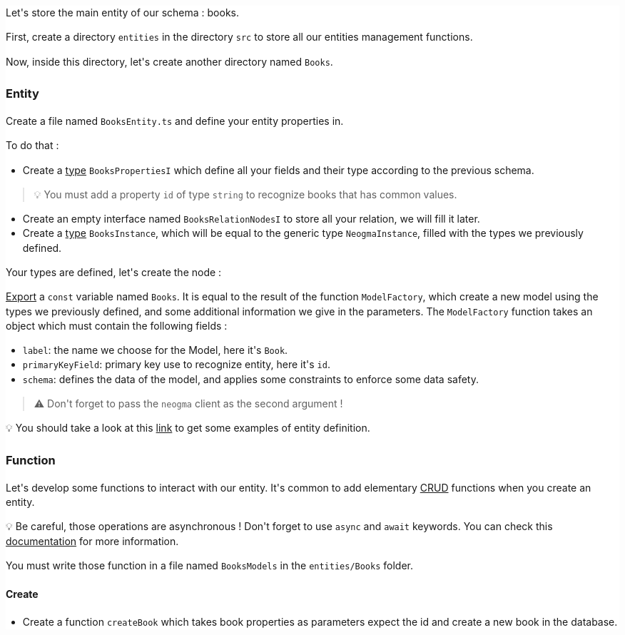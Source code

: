 Let's store the main entity of our schema : books.

First, create a directory `entities` in the directory `src` to store all our entities management functions.

Now, inside this directory, let's create another directory named `Books`.

### Entity

Create a file named `BooksEntity.ts` and define your entity properties in.

To do that :
- Create a [type](https://www.typescriptlang.org/docs/handbook/2/objects.html) `BooksPropertiesI` which define all your fields and their type according to the previous schema. 
  
> :bulb: You must add a property `id` of type `string` to recognize books that has common values.

- Create an empty interface named `BooksRelationNodesI` to store all your relation, we will fill it later.
- Create a [type]([type](https://www.typescriptlang.org/docs/handbook/2/objects.html)) `BooksInstance`, which will be equal to the generic type `NeogmaInstance`,  filled with the types we previously defined.

Your types are defined, let's create the node :
  
[Export](https://riptutorial.com/typescript/example/28118/exporting-importing-declarations) a `const` variable named `Books`. It is equal to the result of the function `ModelFactory`, which create a new model using the types we previously defined, and some additional information we give in the parameters.
The `ModelFactory` function takes an object which must contain the following fields :
- `label`: the name we choose for the Model, here it's `Book`.
- `primaryKeyField`: primary key use to recognize entity, here it's `id`.
- `schema`: defines the data of the model, and applies some constraints to enforce some data safety. 

> :warning: Don't forget to pass the `neogma` client as the second argument !

:bulb: You should take a look at this [link](https://medium.com/neo4j/using-neogma-to-build-a-type-safe-node-js-app-with-a-neo4j-graph-database-f289d79dbc52) to get some examples of entity definition.

### Function

Let's develop some functions to interact with our entity. It's common to add elementary [CRUD](https://www.sumologic.com/glossary/crud/) functions when you create an entity.

:bulb: Be careful, those operations are asynchronous ! Don't forget to use `async` and `await` keywords.
You can check this [documentation](https://developer.mozilla.org/fr/docs/Web/JavaScript/Reference/Statements/async_function) for more information.

You must write those function in a file named `BooksModels` in the `entities/Books` folder.

#### Create

- Create a function `createBook` which takes book properties as parameters expect the id and create a new book in the database.
